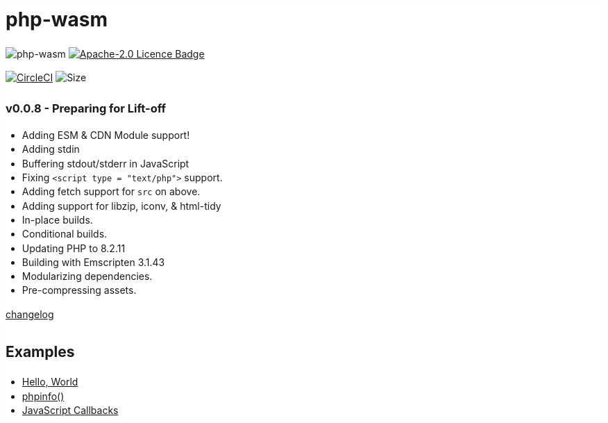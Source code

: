 # php-wasm

![php-wasm](https://img.shields.io/npm/v/php-wasm?color=609&label=php-wasm&style=for-the-badge)
[![Apache-2.0 Licence Badge](https://img.shields.io/npm/l/cv3-inject?logo=apache&color=338800&style=for-the-badge)](https://github.com/seanmorris/php-wasm/blob/master/LICENSE)

[![CircleCI](https://img.shields.io/circleci/build/github/seanmorris/php-wasm?logo=circleci&logoColor=white&style=for-the-badge&token=12dae2d9c3cd5ac38bd81752b0751872c556282d)](https://circleci.com/gh/seanmorris/php-wasm/) ![Size](https://img.shields.io/github/languages/code-size/seanmorris/php-wasm?logo=data%3Aimage%2Fpng%3Bbase64%2CiVBORw0KGgoAAAANSUhEUgAAABQAAAAOCAQAAACFzfR7AAABF0lEQVQoFQXBQWvOAQDA4ef/7o29YWtqKU7ExWE5OIvm4LKcnXwD7aQ0N/kAczO1i1KOO0xJvQojaTm4KbJabnJysLSf5wFAa603CUB322yOAAitVT86BTTQ1+oJDYDQcv+qFRr3vC1ooYPqDkHoYgfVKmnSfhG62t/qBkHn2q8ekjRpryB0v/rZ2eh4r6tpY5pp3Gx7RTONoJfVLnpQfekYtNG0832rRj3tEaT31bOxQ5wc/oATrnnniEMfXfaZDFrAoEk71XajNN9OVVW7HYVeVZ9AF/pd3YPm267qbYs0tF597wygpaquQ7Nt9QLoVlWXCEK3q1oCCF2p6iYBpKGN6kNzATrdr2qVAACa9rgRQKPetAnAf1jX/qSkN8aIAAAAAElFTkSuQmCC&style=for-the-badge)

### v0.0.8 - Preparing for Lift-off

* Adding ESM & CDN Module support!
* Adding stdin
* Buffering stdout/stderr in JavaScript
* Fixing `<script type = "text/php">` support.
* Adding fetch support for `src` on above.
* Adding support for libzip, iconv, & html-tidy
* In-place builds.
* Conditional builds.
* Updating PHP to 8.2.11
* Building with Emscripten 3.1.43
* Modularizing dependencies.
* Pre-compressing assets.

[changelog](https://raw.githubusercontent.com/seanmorris/php-wasm/master/CHANGELOG.md)

## Examples

+ [Hello, World](https://seanmorris.github.io/php-wasm/?code=%253C%253Fphp%2520%252F%252F%2520%257B%2522autorun%2522%253Atrue%252C%2520%2522persist%2522%253Afalse%252C%2520%2522single-expression%2522%253A%2520false%252C%2520%2522render-as%2522%253A%2520%2522text%2522%257D%250A%250Aecho%2520%2522Hello%252C%2520World%21%2522%253B%250A&autorun=1&persist=0&single-expression=0&render-as=text)
+ [phpinfo()](https://seanmorris.github.io/php-wasm/?code=%253C%253Fphp%2520%252F%252F%2520%257B%2522autorun%2522%253Atrue%252C%2520%2522persist%2522%253Afalse%252C%2520%2522single-expression%2522%253A%2520false%252C%2520%2522render-as%2522%253A%2520%2522html%2522%257D%250Aphpinfo%28%29%253B%250A&autorun=1&persist=0&single-expression=0&render-as=html)
+ [JavaScript Callbacks](https://seanmorris.github.io/php-wasm?render-as=text&autorun=1&persist=1&single-expression=0&code=%253C%253Fphp%2520%252F%252F%2520%257B%2522autorun%2522%253Atrue%252C%2520%2522persist%2522%253Atrue%252C%2520%2522single-expression%2522%253A%2520false%252C%2520%2522render-as%2522%253A%2520%2522text%2522%257D%250A%250A%2524setup%2520%253D%2520%2524setup%2520%253F%253F%2520false%253B%250A%2524x%2520%253D%2520%2524x%2520%253F%253F%25200%253B%250A%250Avar_dump%28%2524x%29%253B%250A%250Aif%28%21%2524setup%29%250A%257B%250A%2520%2520%2520%2520%2524window%2520%253D%2520new%2520Vrzno%253B%250A%250A%2520%2520%2520%2520%2524f%2520%253D%2520%2524window-%253EphpFuncA%2520%253D%2520function%28%29%2520use%28%2526%2524x%252C%2520%2524window%29%2520%257B%250A%2520%2520%2520%2520%2520%2520%2520%2520%2524window-%253Ealert%28%27RAN%2520A%21%2520%27%2520.%2520%2524x%252B%252B%29%253B%250A%2520%2520%2520%2520%257D%253B%250A%2520%2520%2520%2520%250A%2520%2520%2520%2520%2524g%2520%253D%2520%2524window-%253EphpFuncB%2520%253D%2520function%28%29%2520use%28%2526%2524x%252C%2520%2524window%29%2520%257B%250A%2520%2520%2520%2520%2520%2520%2520%2520echo%2520%27%2524x%2520is%2520now%2520%27%2520.%2520%28%252B%252B%2524x%29%2520.%2520PHP_EOL%253B%250A%2520%2520%2520%2520%257D%253B%250A%2520%2520%2520%2520%250A%2520%2520%2520%2520%2524setup%2520%253D%2520true%253B%250A%2520%2520%2520%2520%250A%2520%2520%2520%2520echo%2520%2522Initialized.%255Cn%2522%253B%250A%257D%250A%250A%2524window-%253EphpFuncA%28%29%253B%250A%252F%252F%2520%2524window-%253EphpFuncB%28%29%253B%250A%250A%252F%252F%2520vrzno_eval%28%27window.phpFuncA%28%29%27%29%253B%250Avrzno_eval%28%27window.phpFuncB%28%29%27%29%253B%250A)